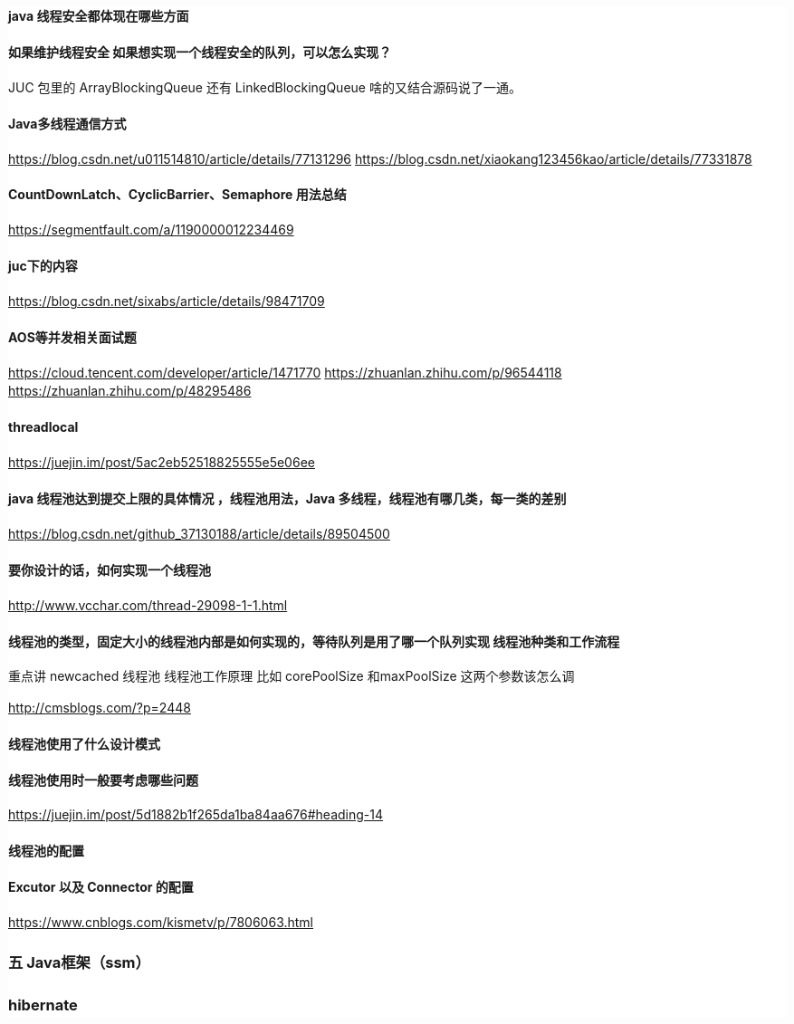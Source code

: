 #### java 线程安全都体现在哪些方面

#### 如果维护线程安全 如果想实现一个线程安全的队列，可以怎么实现？

JUC 包里的 ArrayBlockingQueue 还有 LinkedBlockingQueue 啥的又结合源码说了一通。

#### Java多线程通信方式

https://blog.csdn.net/u011514810/article/details/77131296 https://blog.csdn.net/xiaokang123456kao/article/details/77331878

#### CountDownLatch、CyclicBarrier、Semaphore 用法总结

https://segmentfault.com/a/1190000012234469

#### juc下的内容

https://blog.csdn.net/sixabs/article/details/98471709

#### AOS等并发相关面试题

https://cloud.tencent.com/developer/article/1471770 https://zhuanlan.zhihu.com/p/96544118 https://zhuanlan.zhihu.com/p/48295486

#### threadlocal

https://juejin.im/post/5ac2eb52518825555e5e06ee

#### java 线程池达到提交上限的具体情况 ，线程池用法，Java 多线程，线程池有哪几类，每一类的差别

https://blog.csdn.net/github_37130188/article/details/89504500

#### 要你设计的话，如何实现一个线程池

http://www.vcchar.com/thread-29098-1-1.html

#### 线程池的类型，固定大小的线程池内部是如何实现的，等待队列是用了哪一个队列实现 线程池种类和工作流程

重点讲 newcached 线程池 线程池工作原理 比如 corePoolSize 和maxPoolSize 这两个参数该怎么调

http://cmsblogs.com/?p=2448

#### 线程池使用了什么设计模式

#### 线程池使用时一般要考虑哪些问题

https://juejin.im/post/5d1882b1f265da1ba84aa676#heading-14

#### 线程池的配置

#### Excutor 以及 Connector 的配置

https://www.cnblogs.com/kismetv/p/7806063.html

### 五 Java框架（ssm）

### hibernate
